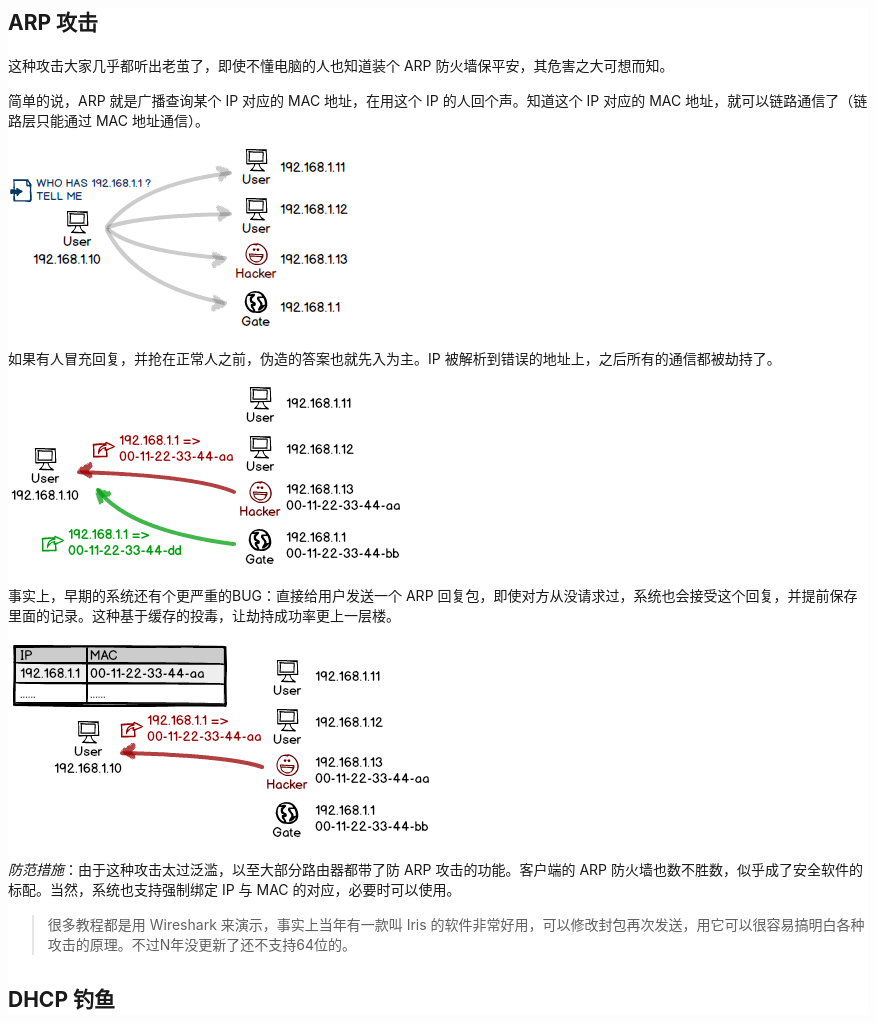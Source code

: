 

## ARP 攻击

这种攻击大家几乎都听出老茧了，即使不懂电脑的人也知道装个 ARP 防火墙保平安，其危害之大可想而知。

简单的说，ARP 就是广播查询某个 IP 对应的 MAC 地址，在用这个 IP 的人回个声。知道这个 IP 对应的 MAC 地址，就可以链路通信了（链路层只能通过 MAC 地址通信）。

<div class="post-img"><img src="/img/traffic-hijack/arp-request.png" style="max-width:840px;" /></div>

如果有人冒充回复，并抢在正常人之前，伪造的答案也就先入为主。IP 被解析到错误的地址上，之后所有的通信都被劫持了。

<div class="post-img"><img src="/img/traffic-hijack/arp-spoofing.png" style="max-width:840px;" /></div>

事实上，早期的系统还有个更严重的BUG：直接给用户发送一个 ARP 回复包，即使对方从没请求过，系统也会接受这个回复，并提前保存里面的记录。这种基于缓存的投毒，让劫持成功率更上一层楼。

<div class="post-img"><img src="/img/traffic-hijack/arp-poisoning.png" style="max-width:840px;" /></div>

*防范措施*：由于这种攻击太过泛滥，以至大部分路由器都带了防 ARP 攻击的功能。客户端的 ARP 防火墙也数不胜数，似乎成了安全软件的标配。当然，系统也支持强制绑定 IP 与 MAC 的对应，必要时可以使用。

> 很多教程都是用 Wireshark 来演示，事实上当年有一款叫 Iris 的软件非常好用，可以修改封包再次发送，用它可以很容易搞明白各种攻击的原理。不过N年没更新了还不支持64位的。


## DHCP 钓鱼
